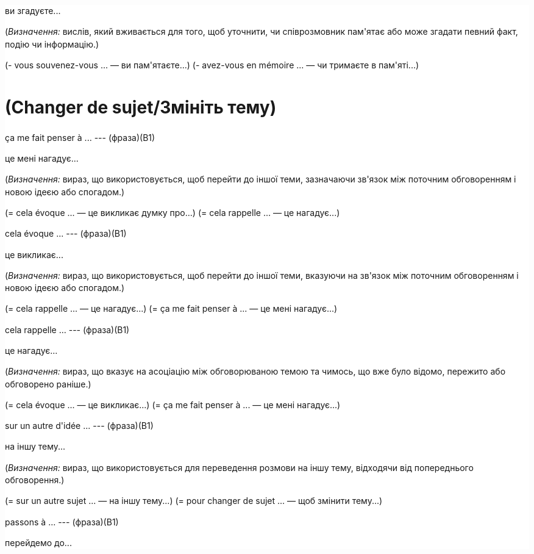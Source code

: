 ви згадуєте...

(*Визначення:* вислів, який вживається для того, щоб уточнити, чи співрозмовник пам'ятає або може згадати певний факт, подію чи інформацію.)

(- vous souvenez-vous ... — ви пам'ятаєте...)
(- avez-vous en mémoire ... — чи тримаєте в пам'яті...)



# (Changer de sujet/Змініть тему)

ça me fait penser à ... --- (фраза)(B1)

це мені нагадує...

(*Визначення:* вираз, що використовується, щоб перейти до іншої теми, зазначаючи зв'язок між поточним обговоренням і новою ідеєю або спогадом.)

(= cela évoque ... — це викликає думку про...)
(= cela rappelle ... — це нагадує...)



cela évoque ... --- (фраза)(B1)

це викликає...

(*Визначення:* вираз, що використовується, щоб перейти до іншої теми, вказуючи на зв'язок між поточним обговоренням і новою ідеєю або спогадом.)

(= cela rappelle ... — це нагадує...)
(= ça me fait penser à ... — це мені нагадує...)



cela rappelle ... --- (фраза)(B1)

це нагадує...

(*Визначення:* вираз, що вказує на асоціацію між обговорюваною темою та чимось, що вже було відомо, пережито або обговорено раніше.)

(= cela évoque ... — це викликає...)
(= ça me fait penser à ... — це мені нагадує...)



sur un autre d'idée ... --- (фраза)(B1)

на іншу тему...

(*Визначення:* вираз, що використовується для переведення розмови на іншу тему, відходячи від попереднього обговорення.)

(= sur un autre sujet ... — на іншу тему...)
(= pour changer de sujet ... — щоб змінити тему...)



passons à ... --- (фраза)(B1)

перейдемо до...
